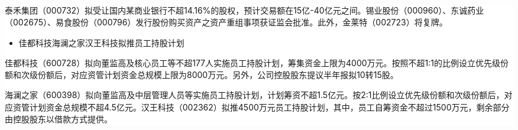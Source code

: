 





    
泰禾集团（000732）拟受让国内某商业银行不超14.16%的股权，预计交易额在15亿-40亿元之间。锡业股份（000960）、东诚药业（002675）、易食股份（000796）发行股份购买资产之资产重组事项获证监会批准。此外，金莱特（002723）将复牌。






























    


 - 佳都科技海澜之家汉王科技拟推员工持股计划

佳都科技（600728）拟向董监高及核心员工等不超177人实施员工持股计划，筹集资金上限为4000万元。按照不超1:1的比例设立优先级份额和次级份额后，对应资管计划资金总规模上限为8000万元。另外，公司控股股东提议半年报拟10转15股。






























    
海澜之家（600398）拟向董监高及中层管理人员等实施员工持股计划，计划筹资不超1.5亿元。按2:1比例设立优先级份额和次级份额后，对应资管计划资金总规模不超4.5亿元。汉王科技（002362）拟推4500万元员工持股计划，其中，员工自筹资金不超过1500万元，剩余部分由控股股东以借款方式提供。







